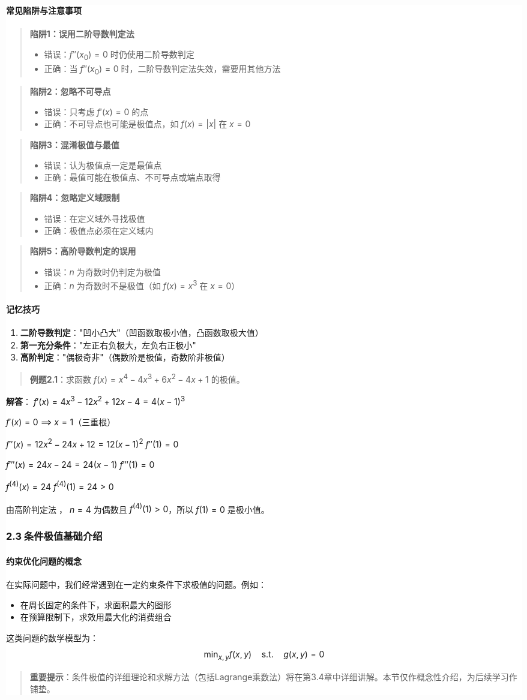 #### **常见陷阱与注意事项**

> **陷阱1：误用二阶导数判定法**
> - 错误：$f''(x_0) = 0$ 时仍使用二阶导数判定
> - 正确：当 $f''(x_0) = 0$ 时，二阶导数判定法失效，需要用其他方法

> **陷阱2：忽略不可导点**
> - 错误：只考虑 $f'(x) = 0$ 的点
> - 正确：不可导点也可能是极值点，如 $f(x) = |x|$ 在 $x = 0$

> **陷阱3：混淆极值与最值**
> - 错误：认为极值点一定是最值点
> - 正确：最值可能在极值点、不可导点或端点取得

> **陷阱4：忽略定义域限制**
> - 错误：在定义域外寻找极值
> - 正确：极值点必须在定义域内

> **陷阱5：高阶导数判定的误用**
> - 错误：$n$ 为奇数时仍判定为极值
> - 正确：$n$ 为奇数时不是极值（如 $f(x) = x^3$ 在 $x = 0$）

#### **记忆技巧**
1. **二阶导数判定**："凹小凸大"（凹函数取极小值，凸函数取极大值）
2. **第一充分条件**："左正右负极大，左负右正极小"
3. **高阶判定**："偶极奇非"（偶数阶是极值，奇数阶非极值）

> **例题2.1**：求函数 $f(x) = x^4 - 4x^3 + 6x^2 - 4x + 1$ 的极值。

**解答**：
$f'(x) = 4x^3 - 12x^2 + 12x - 4 = 4(x - 1)^3$

$f'(x) = 0$ ⟹ $x = 1$（三重根）

$f''(x) = 12x^2 - 24x + 12 = 12(x - 1)^2$
$f''(1) = 0$

$f'''(x) = 24x - 24 = 24(x - 1)$
$f'''(1) = 0$

$f^{(4)}(x) = 24$
$f^{(4)}(1) = 24 > 0$

由高阶判定法 ， $n = 4$ 为偶数且 $f^{(4)}(1) > 0$，所以 $f(1) = 0$ 是极小值。

### 2.3 条件极值基础介绍

#### **约束优化问题的概念**

在实际问题中，我们经常遇到在一定约束条件下求极值的问题。例如：
- 在周长固定的条件下，求面积最大的图形
- 在预算限制下，求效用最大化的消费组合

这类问题的数学模型为：
$$\min_{x,y} f(x, y) \quad \text{s.t.} \quad g(x, y) = 0$$

> **重要提示**：条件极值的详细理论和求解方法（包括Lagrange乘数法）将在第3.4章中详细讲解。本节仅作概念性介绍，为后续学习作铺垫。
